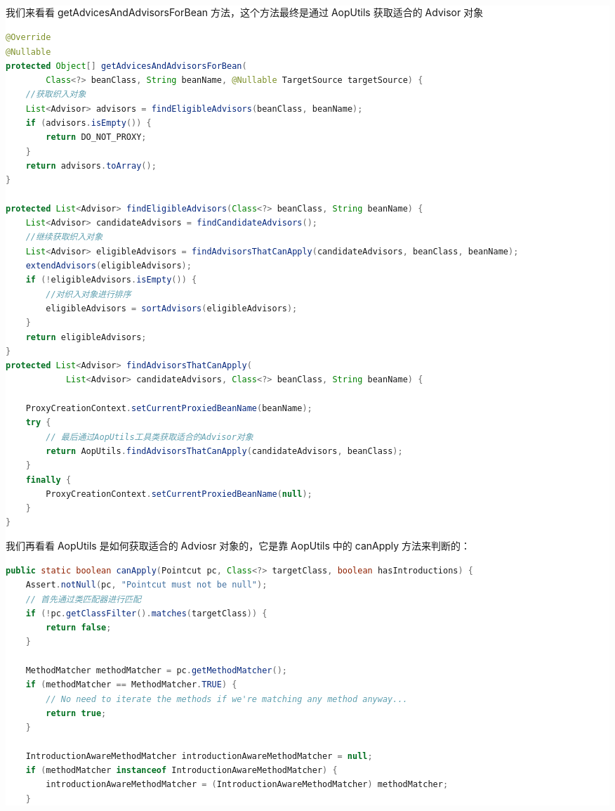 ```java
```



我们来看看 getAdvicesAndAdvisorsForBean 方法，这个方法最终是通过 AopUtils 获取适合的 Advisor 对象

```java
@Override
@Nullable
protected Object[] getAdvicesAndAdvisorsForBean(
        Class<?> beanClass, String beanName, @Nullable TargetSource targetSource) {
	//获取织入对象
    List<Advisor> advisors = findEligibleAdvisors(beanClass, beanName);
    if (advisors.isEmpty()) {
        return DO_NOT_PROXY;
    }
    return advisors.toArray();
}

protected List<Advisor> findEligibleAdvisors(Class<?> beanClass, String beanName) {
    List<Advisor> candidateAdvisors = findCandidateAdvisors();
    //继续获取织入对象
    List<Advisor> eligibleAdvisors = findAdvisorsThatCanApply(candidateAdvisors, beanClass, beanName);
    extendAdvisors(eligibleAdvisors);
    if (!eligibleAdvisors.isEmpty()) {
        //对织入对象进行排序
        eligibleAdvisors = sortAdvisors(eligibleAdvisors);
    }
    return eligibleAdvisors;
}
protected List<Advisor> findAdvisorsThatCanApply(
			List<Advisor> candidateAdvisors, Class<?> beanClass, String beanName) {

    ProxyCreationContext.setCurrentProxiedBeanName(beanName);
    try {
       	// 最后通过AopUtils工具类获取适合的Advisor对象
        return AopUtils.findAdvisorsThatCanApply(candidateAdvisors, beanClass);
    }
    finally {
        ProxyCreationContext.setCurrentProxiedBeanName(null);
    }
}
```



我们再看看 AopUtils 是如何获取适合的 Adviosr 对象的，它是靠 AopUtils 中的 canApply 方法来判断的：

```java
public static boolean canApply(Pointcut pc, Class<?> targetClass, boolean hasIntroductions) {
    Assert.notNull(pc, "Pointcut must not be null");
    // 首先通过类匹配器进行匹配
    if (!pc.getClassFilter().matches(targetClass)) {
        return false;
    }

    MethodMatcher methodMatcher = pc.getMethodMatcher();
    if (methodMatcher == MethodMatcher.TRUE) {
        // No need to iterate the methods if we're matching any method anyway...
        return true;
    }

    IntroductionAwareMethodMatcher introductionAwareMethodMatcher = null;
    if (methodMatcher instanceof IntroductionAwareMethodMatcher) {
        introductionAwareMethodMatcher = (IntroductionAwareMethodMatcher) methodMatcher;
    }
```